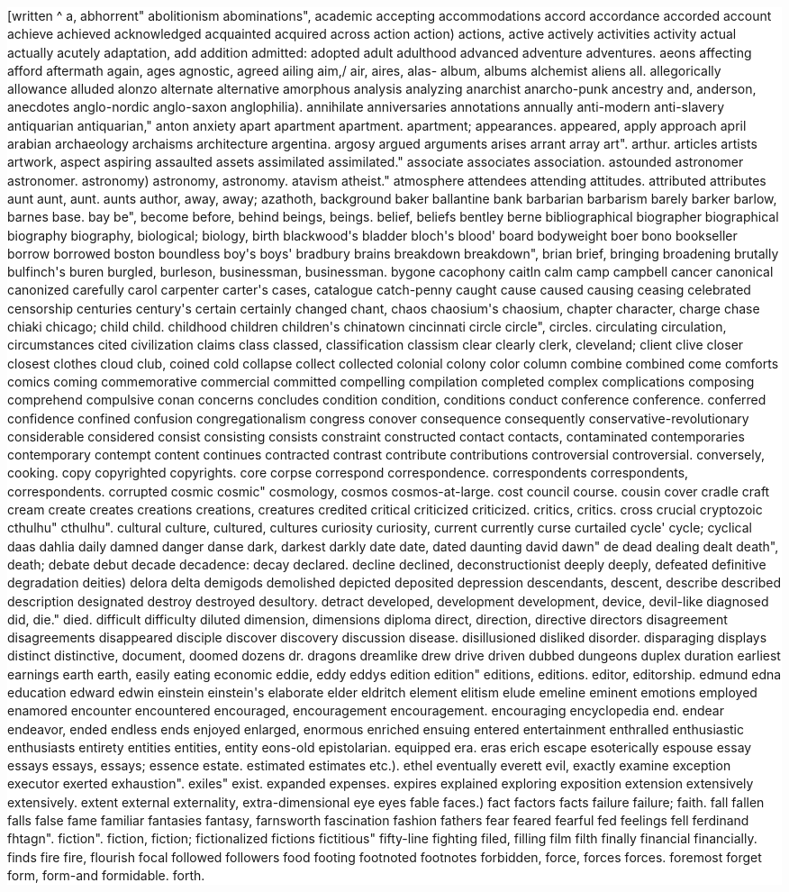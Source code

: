 [written ^ a, abhorrent" abolitionism abominations", academic accepting accommodations accord accordance accorded account achieve achieved acknowledged acquainted acquired across action action) actions, active actively activities activity actual actually acutely adaptation, add addition admitted: adopted adult adulthood advanced adventure adventures. aeons affecting afford aftermath again, ages agnostic, agreed ailing aim,/ air, aires, alas- album, albums alchemist aliens all. allegorically allowance alluded alonzo alternate alternative amorphous analysis analyzing anarchist anarcho-punk ancestry and, anderson, anecdotes anglo-nordic anglo-saxon anglophilia). annihilate anniversaries annotations annually anti-modern anti-slavery antiquarian antiquarian," anton anxiety apart apartment apartment. apartment; appearances. appeared, apply approach april arabian archaeology archaisms architecture argentina. argosy argued arguments arises arrant array art". arthur. articles artists artwork, aspect aspiring assaulted assets assimilated assimilated." associate associates association. astounded astronomer astronomer. astronomy) astronomy, astronomy. atavism atheist." atmosphere attendees attending attitudes. attributed attributes aunt aunt, aunt. aunts author, away, away; azathoth, background baker ballantine bank barbarian barbarism barely barker barlow, barnes base. bay be", become before, behind beings, beings. belief, beliefs bentley berne bibliographical biographer biographical biography biography, biological; biology, birth blackwood's bladder bloch's blood' board bodyweight boer bono bookseller borrow borrowed boston boundless boy's boys' bradbury brains breakdown breakdown", brian brief, bringing broadening brutally bulfinch's buren burgled, burleson, businessman, businessman. bygone cacophony caitln calm camp campbell cancer canonical canonized carefully carol carpenter carter's cases, catalogue catch-penny caught cause caused causing ceasing celebrated censorship centuries century's certain certainly changed chant, chaos chaosium's chaosium, chapter character, charge chase chiaki chicago; child child. childhood children children's chinatown cincinnati circle circle", circles. circulating circulation, circumstances cited civilization claims class classed, classification classism clear clearly clerk, cleveland; client clive closer closest clothes cloud club, coined cold collapse collect collected colonial colony color column combine combined come comforts comics coming commemorative commercial committed compelling compilation completed complex complications composing comprehend compulsive conan concerns concludes condition condition, conditions conduct conference conference. conferred confidence confined confusion congregationalism congress conover consequence consequently conservative-revolutionary considerable considered consist consisting consists constraint constructed contact contacts, contaminated contemporaries contemporary contempt content continues contracted contrast contribute contributions controversial controversial. conversely, cooking. copy copyrighted copyrights. core corpse correspond correspondence. correspondents correspondents, correspondents. corrupted cosmic cosmic" cosmology, cosmos cosmos-at-large. cost council course. cousin cover cradle craft cream create creates creations creations, creatures credited critical criticized criticized. critics, critics. cross crucial cryptozoic cthulhu" cthulhu". cultural culture, cultured, cultures curiosity curiosity, current currently curse curtailed cycle' cycle; cyclical daas dahlia daily damned danger danse dark, darkest darkly date date, dated daunting david dawn" de dead dealing dealt death", death; debate debut decade decadence: decay declared. decline declined, deconstructionist deeply deeply, defeated definitive degradation deities) delora delta demigods demolished depicted deposited depression descendants, descent, describe described description designated destroy destroyed desultory. detract developed, development development, device, devil-like diagnosed did, die." died. difficult difficulty diluted dimension, dimensions diploma direct, direction, directive directors disagreement disagreements disappeared disciple discover discovery discussion disease. disillusioned disliked disorder. disparaging displays distinct distinctive, document, doomed dozens dr. dragons dreamlike drew drive driven dubbed dungeons duplex duration earliest earnings earth earth, easily eating economic eddie, eddy eddys edition edition" editions, editions. editor, editorship. edmund edna education edward edwin einstein einstein's elaborate elder eldritch element elitism elude emeline eminent emotions employed enamored encounter encountered encouraged, encouragement encouragement. encouraging encyclopedia end. endear endeavor, ended endless ends enjoyed enlarged, enormous enriched ensuing entered entertainment enthralled enthusiastic enthusiasts entirety entities entities, entity eons-old epistolarian. equipped era. eras erich escape esoterically espouse essay essays essays, essays; essence estate. estimated estimates etc.). ethel eventually everett evil, exactly examine exception executor exerted exhaustion". exiles" exist. expanded expenses. expires explained exploring exposition extension extensively extensively. extent external externality, extra-dimensional eye eyes fable faces.) fact factors facts failure failure; faith. fall fallen falls false fame familiar fantasies fantasy, farnsworth fascination fashion fathers fear feared fearful fed feelings fell ferdinand fhtagn". fiction". fiction, fiction; fictionalized fictions fictitious" fifty-line fighting filed, filling film filth finally financial financially. finds fire fire, flourish focal followed followers food footing footnoted footnotes forbidden, force, forces forces. foremost forget form, form-and formidable. forth.